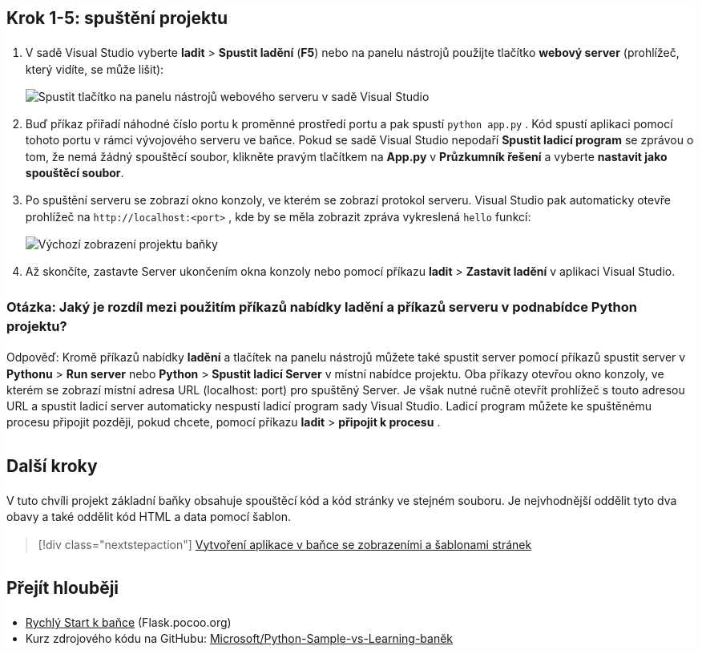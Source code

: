 ## <a name="step-1-5-run-the-project"></a>Krok 1-5: spuštění projektu

1. V sadě Visual Studio vyberte **ladit**  >  **Spustit ladění** (**F5**) nebo na panelu nástrojů použijte tlačítko **webový server** (prohlížeč, který vidíte, se může lišit):

    ![Spustit tlačítko na panelu nástrojů webového serveru v sadě Visual Studio](media/tutorials-common/run-web-server-toolbar-button.png)

1. Buď příkaz přiřadí náhodné číslo portu k proměnné prostředí portu a pak spustí `python app.py` . Kód spustí aplikaci pomocí tohoto portu v rámci vývojového serveru ve baňce. Pokud se sadě Visual Studio nepodaří **Spustit ladicí program** se zprávou o tom, že nemá žádný spouštěcí soubor, klikněte pravým tlačítkem na **App.py** v **Průzkumník řešení** a vyberte **nastavit jako spouštěcí soubor**.

1. Po spuštění serveru se zobrazí okno konzoly, ve kterém se zobrazí protokol serveru. Visual Studio pak automaticky otevře prohlížeč na `http://localhost:<port>` , kde by se měla zobrazit zpráva vykreslená `hello` funkcí:

    ![Výchozí zobrazení projektu baňky](media/flask/step01-first-run-success.png)

1. Až skončíte, zastavte Server ukončením okna konzoly nebo pomocí příkazu **ladit**  >  **Zastavit ladění** v aplikaci Visual Studio.

### <a name="question-whats-the-difference-between-using-the-debug-menu-commands-and-the-server-commands-on-the-projects-python-submenu"></a>Otázka: Jaký je rozdíl mezi použitím příkazů nabídky ladění a příkazů serveru v podnabídce Python projektu?

Odpověď: Kromě příkazů nabídky **ladění** a tlačítek na panelu nástrojů můžete také spustit server pomocí příkazů spustit server v **Pythonu**  >  **Run server** nebo **Python**  >  **Spustit ladicí Server** v místní nabídce projektu. Oba příkazy otevřou okno konzoly, ve kterém se zobrazí místní adresa URL (localhost: port) pro spuštěný Server. Je však nutné ručně otevřít prohlížeč s touto adresou URL a spustit ladicí server automaticky nespustí ladicí program sady Visual Studio. Ladicí program můžete ke spuštěnému procesu připojit později, pokud chcete, pomocí příkazu **ladit**  >  **připojit k procesu** .

## <a name="next-steps"></a>Další kroky

V tuto chvíli projekt základní baňky obsahuje spouštěcí kód a kód stránky ve stejném souboru. Je nejvhodnější oddělit tyto dva obavy a také oddělit kód HTML a data pomocí šablon.

> [!div class="nextstepaction"]
> [Vytvoření aplikace v baňce se zobrazeními a šablonami stránek](learn-flask-visual-studio-step-02-create-app.md)

## <a name="go-deeper"></a>Přejít hlouběji

- [Rychlý Start k baňce](https://flask.palletsprojects.com/en/1.0.x/quickstart/) (Flask.pocoo.org)
- Kurz zdrojového kódu na GitHubu: [Microsoft/Python-Sample-vs-Learning-baněk](https://github.com/Microsoft/python-sample-vs-learning-flask)